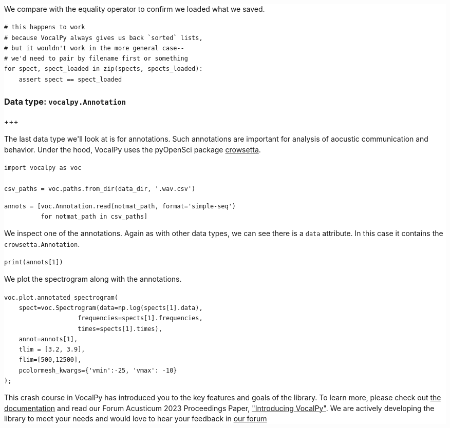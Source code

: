 We compare with the equality operator to confirm we loaded what we saved.

```{code-cell} ipython3
# this happens to work 
# because VocalPy always gives us back `sorted` lists,
# but it wouldn't work in the more general case--
# we'd need to pair by filename first or something
for spect, spect_loaded in zip(spects, spects_loaded):
    assert spect == spect_loaded
```

### Data type: `vocalpy.Annotation`

+++

The last data type we'll look at is for annotations. Such annotations are important for analysis of aocustic communication and behavior. Under the hood, VocalPy uses the pyOpenSci package [crowsetta](https://github.com/vocalpy/crowsetta).

```{code-cell} ipython3
import vocalpy as voc

csv_paths = voc.paths.from_dir(data_dir, '.wav.csv')
```

```{code-cell} ipython3
annots = [voc.Annotation.read(notmat_path, format='simple-seq') 
          for notmat_path in csv_paths]
```

We inspect one of the annotations. Again as with other data types, we can see there is a `data` attribute. In this case it contains the `crowsetta.Annotation`.

```{code-cell} ipython3
print(annots[1])
```

We plot the spectrogram along with the annotations.

```{code-cell} ipython3
voc.plot.annotated_spectrogram(
    spect=voc.Spectrogram(data=np.log(spects[1].data),
                    frequencies=spects[1].frequencies,
                    times=spects[1].times),
    annot=annots[1],
    tlim = [3.2, 3.9],
    flim=[500,12500],
    pcolormesh_kwargs={'vmin':-25, 'vmax': -10}
);
```

This crash course in VocalPy has introduced you to the key features and goals of the library. To learn more, please check out [the documentation](https://vocalpy.readthedocs.io/en/latest/) and read our Forum Acusticum 2023 Proceedings Paper, ["Introducing VocalPy"](https://github.com/vocalpy/vocalpy/blob/main/docs/fa2023/Introducing_VocalPy__a_core_Python_package_for_researchers_studying_animal_acoustic_communication.pdf). We are actively developing the library to meet your needs and would love to hear your feedback in [our forum](https://forum.vocalpy.org/)
